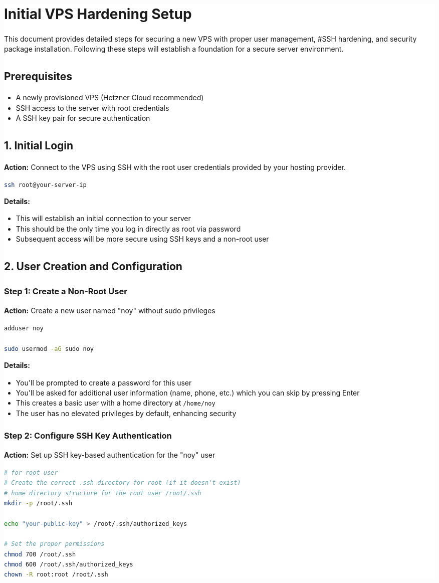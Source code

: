 # Initial VPS Hardening Setup

This document provides detailed steps for securing a new VPS with proper user management, #SSH hardening, and security package installation. Following these steps will establish a foundation for a secure server environment.

## Prerequisites

- A newly provisioned VPS (Hetzner Cloud recommended)
- SSH access to the server with root credentials
- A SSH key pair for secure authentication

## 1. Initial Login

**Action:** Connect to the VPS using SSH with the root user credentials provided by your hosting provider.

```bash
ssh root@your-server-ip
```

**Details:**

- This will establish an initial connection to your server
- This should be the only time you log in directly as root via password
- Subsequent access will be more secure using SSH keys and a non-root user

## 2. User Creation and Configuration

### Step 1: Create a Non-Root User

**Action:** Create a new user named "noy" without sudo privileges

```bash
adduser noy

sudo usermod -aG sudo noy

```

**Details:**

- You'll be prompted to create a password for this user
- You'll be asked for additional user information (name, phone, etc.) which you can skip by pressing Enter
- This creates a basic user with a home directory at `/home/noy`
- The user has no elevated privileges by default, enhancing security

### Step 2: Configure SSH Key Authentication

**Action:** Set up SSH key-based authentication for the "noy" user

```bash
# for root user
# Create the correct .ssh directory for root (if it doesn't exist)
# home directory structure for the root user /root/.ssh
mkdir -p /root/.ssh

echo "your-public-key" > /root/.ssh/authorized_keys

# Set the proper permissions
chmod 700 /root/.ssh
chmod 600 /root/.ssh/authorized_keys
chown -R root:root /root/.ssh

```
